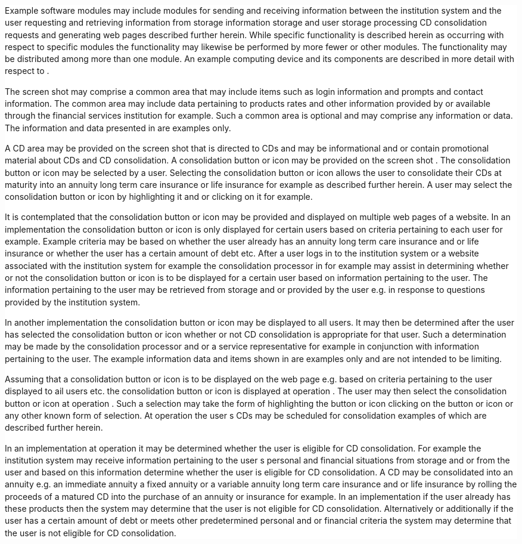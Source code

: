 Example software modules may include modules for sending and receiving information between the institution system and the user requesting and retrieving information from storage information storage and user storage processing CD consolidation requests and generating web pages described further herein. While specific functionality is described herein as occurring with respect to specific modules the functionality may likewise be performed by more fewer or other modules. The functionality may be distributed among more than one module. An example computing device and its components are described in more detail with respect to .

The screen shot may comprise a common area that may include items such as login information and prompts and contact information. The common area may include data pertaining to products rates and other information provided by or available through the financial services institution for example. Such a common area is optional and may comprise any information or data. The information and data presented in are examples only.

A CD area may be provided on the screen shot that is directed to CDs and may be informational and or contain promotional material about CDs and CD consolidation. A consolidation button or icon may be provided on the screen shot . The consolidation button or icon may be selected by a user. Selecting the consolidation button or icon allows the user to consolidate their CDs at maturity into an annuity long term care insurance or life insurance for example as described further herein. A user may select the consolidation button or icon by highlighting it and or clicking on it for example.

It is contemplated that the consolidation button or icon may be provided and displayed on multiple web pages of a website. In an implementation the consolidation button or icon is only displayed for certain users based on criteria pertaining to each user for example. Example criteria may be based on whether the user already has an annuity long term care insurance and or life insurance or whether the user has a certain amount of debt etc. After a user logs in to the institution system or a website associated with the institution system for example the consolidation processor in for example may assist in determining whether or not the consolidation button or icon is to be displayed for a certain user based on information pertaining to the user. The information pertaining to the user may be retrieved from storage and or provided by the user e.g. in response to questions provided by the institution system.

In another implementation the consolidation button or icon may be displayed to all users. It may then be determined after the user has selected the consolidation button or icon whether or not CD consolidation is appropriate for that user. Such a determination may be made by the consolidation processor and or a service representative for example in conjunction with information pertaining to the user. The example information data and items shown in are examples only and are not intended to be limiting.

Assuming that a consolidation button or icon is to be displayed on the web page e.g. based on criteria pertaining to the user displayed to ail users etc. the consolidation button or icon is displayed at operation . The user may then select the consolidation button or icon at operation . Such a selection may take the form of highlighting the button or icon clicking on the button or icon or any other known form of selection. At operation the user s CDs may be scheduled for consolidation examples of which are described further herein.

In an implementation at operation it may be determined whether the user is eligible for CD consolidation. For example the institution system may receive information pertaining to the user s personal and financial situations from storage and or from the user and based on this information determine whether the user is eligible for CD consolidation. A CD may be consolidated into an annuity e.g. an immediate annuity a fixed annuity or a variable annuity long term care insurance and or life insurance by rolling the proceeds of a matured CD into the purchase of an annuity or insurance for example. In an implementation if the user already has these products then the system may determine that the user is not eligible for CD consolidation. Alternatively or additionally if the user has a certain amount of debt or meets other predetermined personal and or financial criteria the system may determine that the user is not eligible for CD consolidation.
